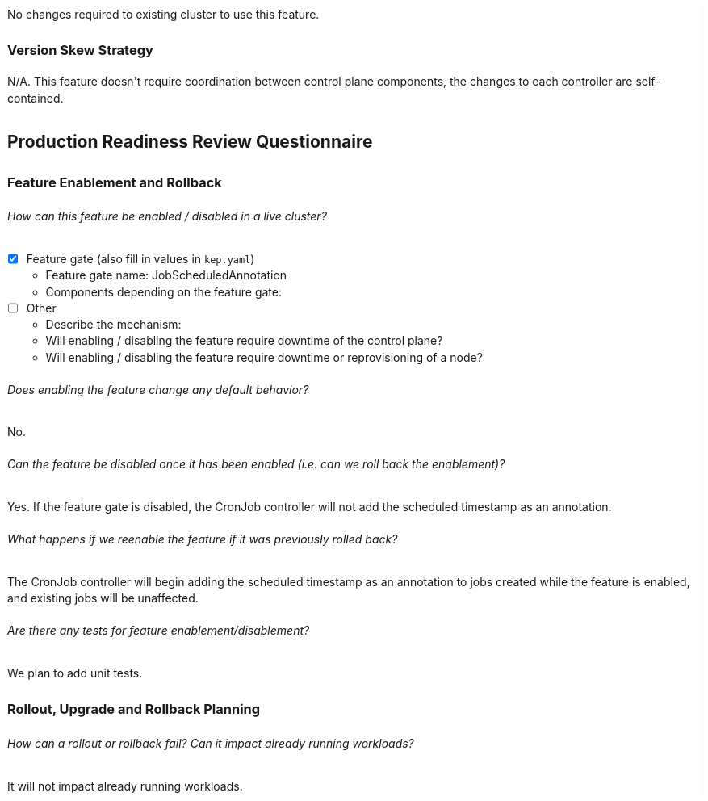 No changes required to existing cluster to use this feature.

### Version Skew Strategy

N/A. This feature doesn't require coordination between control plane components,
the changes to each controller are self-contained.

## Production Readiness Review Questionnaire


### Feature Enablement and Rollback


###### How can this feature be enabled / disabled in a live cluster?


- [X] Feature gate (also fill in values in `kep.yaml`)
  - Feature gate name: JobScheduledAnnotation
  - Components depending on the feature gate:
- [ ] Other
  - Describe the mechanism:
  - Will enabling / disabling the feature require downtime of the control
    plane?
  - Will enabling / disabling the feature require downtime or reprovisioning
    of a node?

###### Does enabling the feature change any default behavior?

No.

###### Can the feature be disabled once it has been enabled (i.e. can we roll back the enablement)?

Yes. If the feature gate is disabled, the CronJob controller will not add the
scheduled timestamp as an annotation.

###### What happens if we reenable the feature if it was previously rolled back?

The CronJob controller will begin adding the scheduled timestamp as an annotation to jobs created while the feature is enabled, and existing jobs will be unaffected.

###### Are there any tests for feature enablement/disablement?

We plan to add unit tests.

### Rollout, Upgrade and Rollback Planning

###### How can a rollout or rollback fail? Can it impact already running workloads?

It will not impact already running workloads.


[kubernetes.io]: https://kubernetes.io/
[kubernetes/enhancements]: https://git.k8s.io/enhancements
[kubernetes/kubernetes]: https://git.k8s.io/kubernetes
[kubernetes/website]: https://git.k8s.io/website
